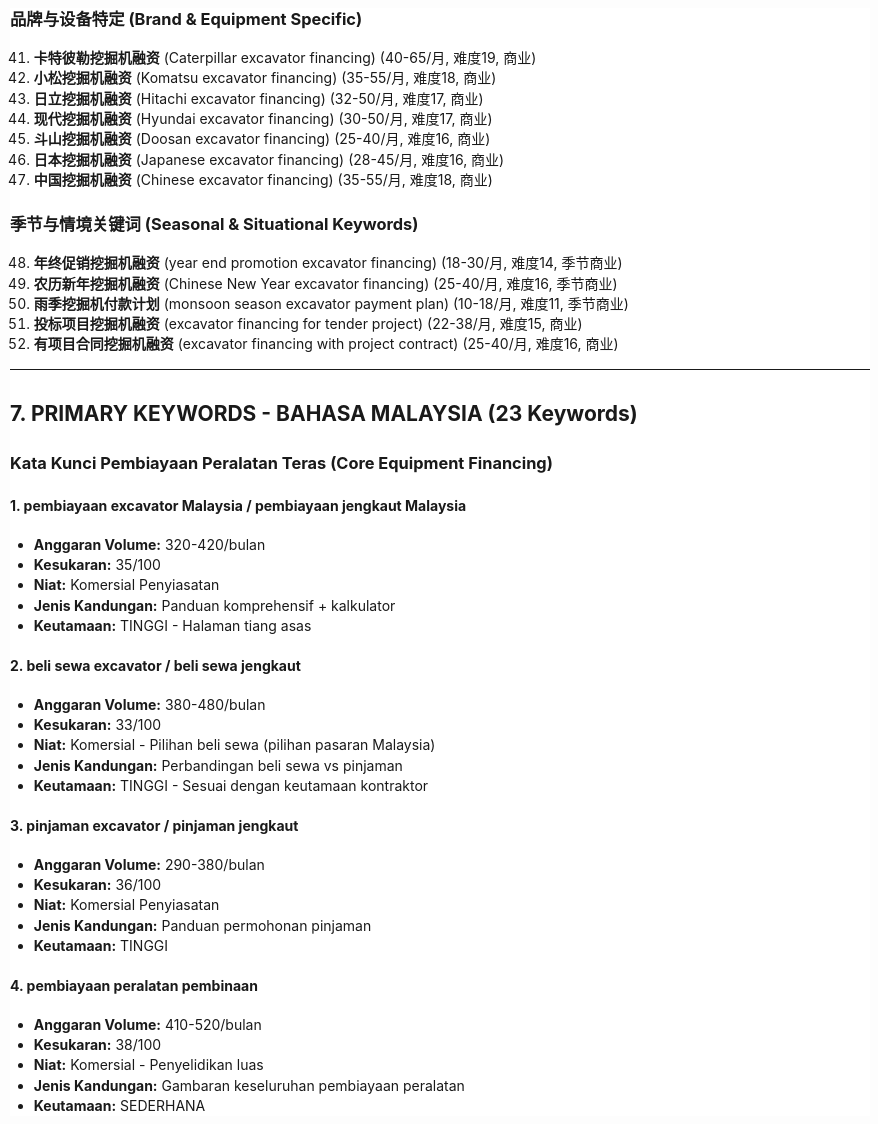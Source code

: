### 品牌与设备特定 (Brand & Equipment Specific)

41. **卡特彼勒挖掘机融资** (Caterpillar excavator financing) (40-65/月, 难度19, 商业)
42. **小松挖掘机融资** (Komatsu excavator financing) (35-55/月, 难度18, 商业)
43. **日立挖掘机融资** (Hitachi excavator financing) (32-50/月, 难度17, 商业)
44. **现代挖掘机融资** (Hyundai excavator financing) (30-50/月, 难度17, 商业)
45. **斗山挖掘机融资** (Doosan excavator financing) (25-40/月, 难度16, 商业)
46. **日本挖掘机融资** (Japanese excavator financing) (28-45/月, 难度16, 商业)
47. **中国挖掘机融资** (Chinese excavator financing) (35-55/月, 难度18, 商业)

### 季节与情境关键词 (Seasonal & Situational Keywords)

48. **年终促销挖掘机融资** (year end promotion excavator financing) (18-30/月, 难度14, 季节商业)
49. **农历新年挖掘机融资** (Chinese New Year excavator financing) (25-40/月, 难度16, 季节商业)
50. **雨季挖掘机付款计划** (monsoon season excavator payment plan) (10-18/月, 难度11, 季节商业)
51. **投标项目挖掘机融资** (excavator financing for tender project) (22-38/月, 难度15, 商业)
52. **有项目合同挖掘机融资** (excavator financing with project contract) (25-40/月, 难度16, 商业)

---

## 7. PRIMARY KEYWORDS - BAHASA MALAYSIA (23 Keywords)

### Kata Kunci Pembiayaan Peralatan Teras (Core Equipment Financing)

#### 1. **pembiayaan excavator Malaysia** / **pembiayaan jengkaut Malaysia**
- **Anggaran Volume:** 320-420/bulan
- **Kesukaran:** 35/100
- **Niat:** Komersial Penyiasatan
- **Jenis Kandungan:** Panduan komprehensif + kalkulator
- **Keutamaan:** TINGGI - Halaman tiang asas

#### 2. **beli sewa excavator** / **beli sewa jengkaut**
- **Anggaran Volume:** 380-480/bulan
- **Kesukaran:** 33/100
- **Niat:** Komersial - Pilihan beli sewa (pilihan pasaran Malaysia)
- **Jenis Kandungan:** Perbandingan beli sewa vs pinjaman
- **Keutamaan:** TINGGI - Sesuai dengan keutamaan kontraktor

#### 3. **pinjaman excavator** / **pinjaman jengkaut**
- **Anggaran Volume:** 290-380/bulan
- **Kesukaran:** 36/100
- **Niat:** Komersial Penyiasatan
- **Jenis Kandungan:** Panduan permohonan pinjaman
- **Keutamaan:** TINGGI

#### 4. **pembiayaan peralatan pembinaan**
- **Anggaran Volume:** 410-520/bulan
- **Kesukaran:** 38/100
- **Niat:** Komersial - Penyelidikan luas
- **Jenis Kandungan:** Gambaran keseluruhan pembiayaan peralatan
- **Keutamaan:** SEDERHANA
